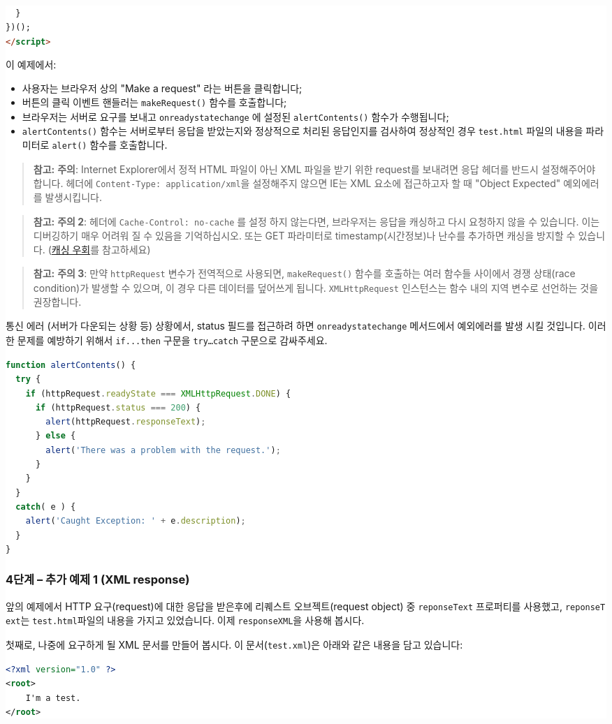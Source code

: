```html
  }
})();
</script>
```

이 예제에서:

- 사용자는 브라우저 상의 "Make a request" 라는 버튼을 클릭합니다;
- 버튼의 클릭 이벤트 핸들러는 `makeRequest()` 함수를 호출합니다;
- 브라우저는 서버로 요구를 보내고 `onreadystatechange` 에 설정된 `alertContents()` 함수가 수행됩니다;
- `alertContents()` 함수는 서버로부터 응답을 받았는지와 정상적으로 처리된 응답인지를 검사하여 정상적인 경우 `test.html` 파일의 내용을 파라미터로 `alert()` 함수를 호출합니다.

> **참고:** **주의**: Internet Explorer에서 정적 HTML 파일이 아닌 XML 파일을 받기 위한 request를 보내려면 응답 헤더를 반드시 설정해주어야 합니다. 헤더에 `Content-Type: application/xml`을 설정해주지 않으면 IE는 XML 요소에 접근하고자 할 때 "Object Expected" 예외에러를 발생시킵니다.

> **참고:** **주의 2**: 헤더에 `Cache-Control: no-cache` 를 설정 하지 않는다면, 브라우저는 응답을 캐싱하고 다시 요청하지 않을 수 있습니다. 이는 디버깅하기 매우 어려워 질 수 있음을 기억하십시오. 또는 GET 파라미터로 timestamp(시간정보)나 난수를 추가하면 캐싱을 방지할 수 있습니다. ([캐싱 우회](/ko/docs/XMLHttpRequest/Using_XMLHttpRequest#Bypassing_the_cache)를 참고하세요)

> **참고:** **주의 3**: 만약 `httpRequest` 변수가 전역적으로 사용되면, `makeRequest()` 함수를 호출하는 여러 함수들 사이에서 경쟁 상태(race condition)가 발생할 수 있으며, 이 경우 다른 데이터를 덮어쓰게 됩니다. `XMLHttpRequest` 인스턴스는 함수 내의 지역 변수로 선언하는 것을 권장합니다.

통신 에러 (서버가 다운되는 상황 등) 상황에서, status 필드를 접근하려 하면 `onreadystatechange` 메서드에서 예외에러를 발생 시킬 것입니다. 이러한 문제를 예방하기 위해서 `if...then` 구문을 `try…catch` 구문으로 감싸주세요.

```js
function alertContents() {
  try {
    if (httpRequest.readyState === XMLHttpRequest.DONE) {
      if (httpRequest.status === 200) {
        alert(httpRequest.responseText);
      } else {
        alert('There was a problem with the request.');
      }
    }
  }
  catch( e ) {
    alert('Caught Exception: ' + e.description);
  }
}
```

### 4단계 – 추가 예제 1 (XML response)

앞의 예제에서 HTTP 요구(request)에 대한 응답을 받은후에 리퀘스트 오브젝트(request object) 중 `reponseText` 프로퍼티를 사용했고, `reponseText`는 `test.html`파일의 내용을 가지고 있었습니다. 이제 `responseXML`을 사용해 봅시다.

첫째로, 나중에 요구하게 될 XML 문서를 만들어 봅시다. 이 문서(`test.xml`)은 아래와 같은 내용을 담고 있습니다:

```xml
<?xml version="1.0" ?>
<root>
    I'm a test.
</root>
```
